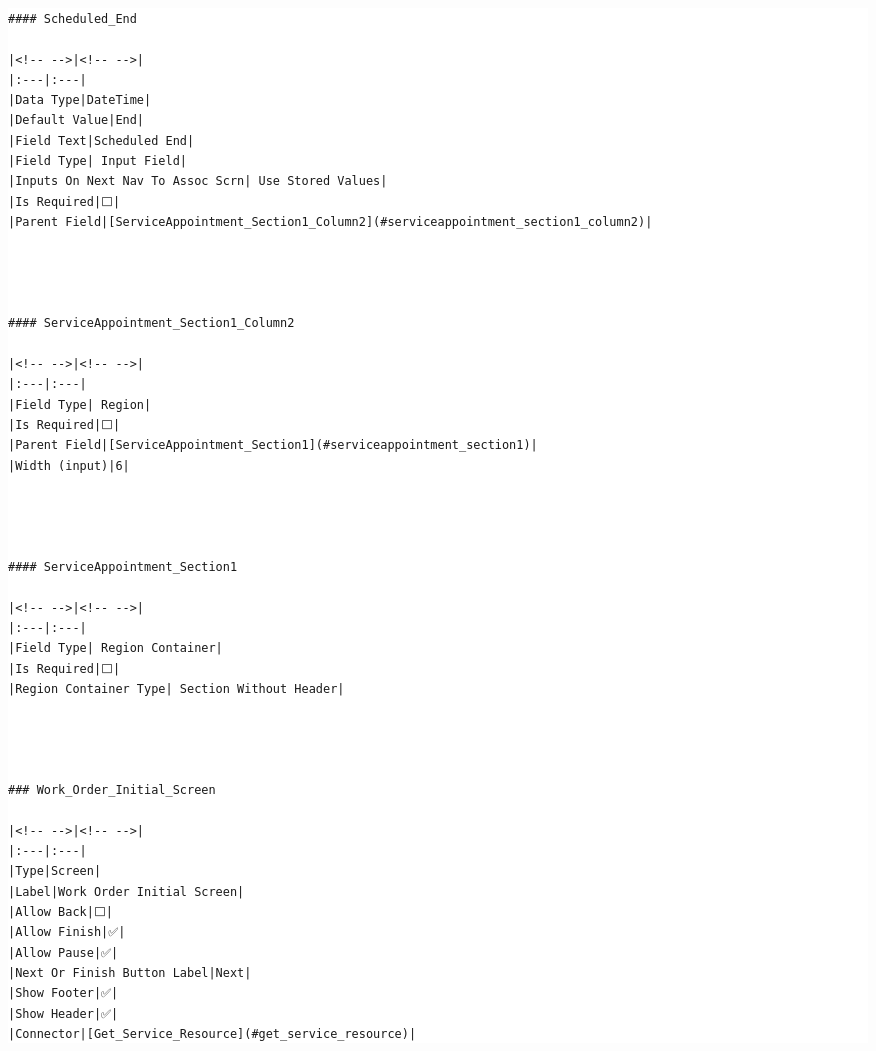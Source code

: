     
    
    
    #### Scheduled_End
    
    |<!-- -->|<!-- -->|
    |:---|:---|
    |Data Type|DateTime|
    |Default Value|End|
    |Field Text|Scheduled End|
    |Field Type| Input Field|
    |Inputs On Next Nav To Assoc Scrn| Use Stored Values|
    |Is Required|⬜|
    |Parent Field|[ServiceAppointment_Section1_Column2](#serviceappointment_section1_column2)|
    
    
    
    
    #### ServiceAppointment_Section1_Column2
    
    |<!-- -->|<!-- -->|
    |:---|:---|
    |Field Type| Region|
    |Is Required|⬜|
    |Parent Field|[ServiceAppointment_Section1](#serviceappointment_section1)|
    |Width (input)|6|
    
    
    
    
    #### ServiceAppointment_Section1
    
    |<!-- -->|<!-- -->|
    |:---|:---|
    |Field Type| Region Container|
    |Is Required|⬜|
    |Region Container Type| Section Without Header|
    
    
    
    
    ### Work_Order_Initial_Screen
    
    |<!-- -->|<!-- -->|
    |:---|:---|
    |Type|Screen|
    |Label|Work Order Initial Screen|
    |Allow Back|⬜|
    |Allow Finish|✅|
    |Allow Pause|✅|
    |Next Or Finish Button Label|Next|
    |Show Footer|✅|
    |Show Header|✅|
    |Connector|[Get_Service_Resource](#get_service_resource)|
    
